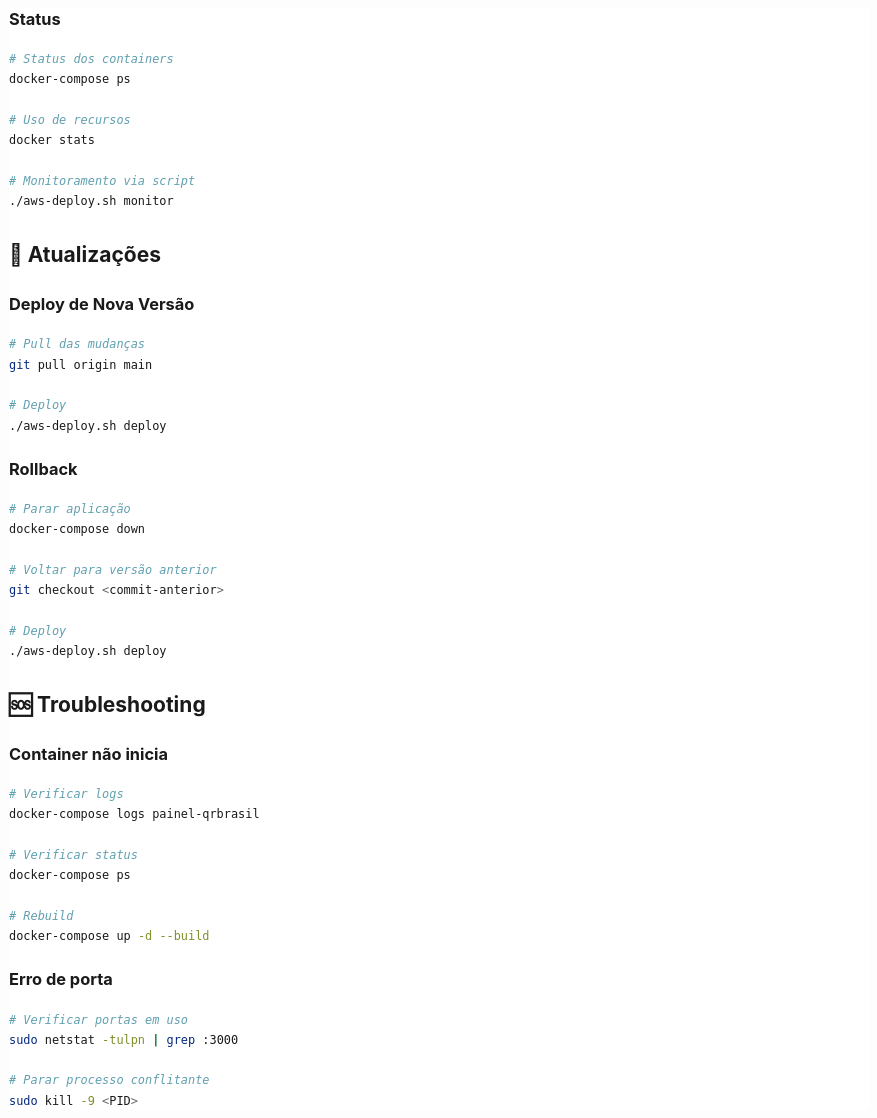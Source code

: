 ### Status
```bash
# Status dos containers
docker-compose ps

# Uso de recursos
docker stats

# Monitoramento via script
./aws-deploy.sh monitor
```

## 🔄 Atualizações

### Deploy de Nova Versão
```bash
# Pull das mudanças
git pull origin main

# Deploy
./aws-deploy.sh deploy
```

### Rollback
```bash
# Parar aplicação
docker-compose down

# Voltar para versão anterior
git checkout <commit-anterior>

# Deploy
./aws-deploy.sh deploy
```

## 🆘 Troubleshooting

### Container não inicia
```bash
# Verificar logs
docker-compose logs painel-qrbrasil

# Verificar status
docker-compose ps

# Rebuild
docker-compose up -d --build
```

### Erro de porta
```bash
# Verificar portas em uso
sudo netstat -tulpn | grep :3000

# Parar processo conflitante
sudo kill -9 <PID>
```
